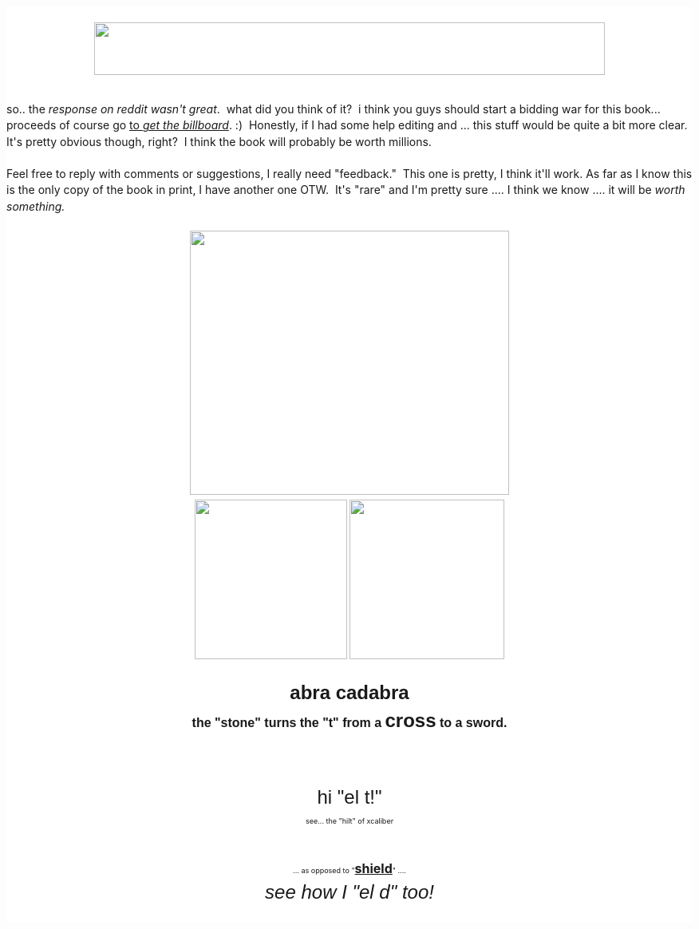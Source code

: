 <div dir="ltr">
<br />
<center><b style="background-color: white; color: #222222; font-family: arial, sans-serif; font-size: xx-large; text-align: center;"><a href="http://archive.is/VSL6z"><img alt="" border="0" height="66" id="BLOGGER_PHOTO_ID_6546550042050054498" src="https://3.bp.blogspot.com/-1za_nn4TtaU/WtoElAC2SWI/AAAAAAABIFQ/ZcgqERe0iMoLvFrTKJ1f8INKxWnvxK_0gCK4BGAYYCw/s640/Screenshot%2B2018-04-19%2Bat%2B10.28.19%2BPM-760244.png" width="640" /></a></b><br />
<br /></center>
so.. the <i>response on reddit wasn't great</i>.&nbsp; what did you think of it?&nbsp; i think you guys should start a bidding war for this book... proceeds of course go <a href="http://bit.ly/2qps2Z3" target="_blank">to <i>get the billboard</i></a>. :)&nbsp; Honestly, if I had some help editing and ... this stuff would be quite a bit more clear.&nbsp; It's pretty obvious though, right?&nbsp; I think the book will probably be worth millions.<br />
<div class="gmail_quote">
<div dir="ltr">
<div class="gmail_quote">
<div dir="ltr">
<div class="gmail_quote">
<div dir="ltr">
<div>
<br /></div>
<div>
Feel free to reply with comments or suggestions, I really need "feedback."&nbsp; This one is pretty, I think it'll work. As far as I know this is the only copy of the book in print, I have another one OTW.&nbsp; It's "rare" and I'm pretty sure .... I think we know .... it will be <i>worth something.</i><br />
<div>
<div style="text-align: center;">
<br /></div>
<div style="text-align: center;">
<a href="https://www.ebay.com/itm/An-autographed-copy-of-the-Holy-Coda-of-the-Matrix-in-CYMK/273168943084"><img alt="" border="0" height="331" id="BLOGGER_PHOTO_ID_6546550010786994994" src="https://2.bp.blogspot.com/-mjV3AOJCAks/WtoEjLlJ2zI/AAAAAAABIEY/7D4HKhnFOrcvpzE_7KIpXzu9M6nkiSPEgCK4BGAYYCw/s400/Screenshot%2B2018-04-19%2Bat%2B10.26.46%2BPM-751750.png" width="400" /></a></div>
<div style="text-align: center;">
<a href="https://www.ebay.com/itm/An-autographed-copy-of-the-Holy-Coda-of-the-Matrix-in-CYMK/273168943084" target="_blank"></a><a href="http://4.bp.blogspot.com/-qFO3sOKrE8M/WtoEjZfuRjI/AAAAAAABIEg/WsAiRpqCJnI0f0mgFqOm2nwZQvx0NnhCACK4BGAYYCw/s1600/Screenshot%2B2018-04-19%2Bat%2B9.50.58%2BPM-753365.png"><img alt="" border="0" height="200" id="BLOGGER_PHOTO_ID_6546550014522312242" src="https://4.bp.blogspot.com/-qFO3sOKrE8M/WtoEjZfuRjI/AAAAAAABIEg/WsAiRpqCJnI0f0mgFqOm2nwZQvx0NnhCACK4BGAYYCw/s200/Screenshot%2B2018-04-19%2Bat%2B9.50.58%2BPM-753365.png" width="191" /></a>&nbsp;<a href="http://1.bp.blogspot.com/-cu6J-RMWxIc/WtoEjqO-BvI/AAAAAAABIEo/h7LEk94av4M1HITWSd8WkcN6PZZWVJBVwCK4BGAYYCw/s1600/Screenshot%2B2018-04-19%2Bat%2B9.50.51%2BPM-754382.png"><img alt="" border="0" height="200" id="BLOGGER_PHOTO_ID_6546550019015444210" src="https://1.bp.blogspot.com/-cu6J-RMWxIc/WtoEjqO-BvI/AAAAAAABIEo/h7LEk94av4M1HITWSd8WkcN6PZZWVJBVwCK4BGAYYCw/s200/Screenshot%2B2018-04-19%2Bat%2B9.50.51%2BPM-754382.png" width="194" /></a></div>
<div style="text-align: center;">
<br /></div>
<div style="text-align: center;">
<b><span style="font-family: comic sans ms, sans-serif; font-size: x-large;">abra cadabra</span></b></div>
<div style="text-align: center;">
<b><span style="font-family: comic sans ms, sans-serif; font-size: medium;">the "stone" turns the "t" from a </span><span style="font-family: comic sans ms, sans-serif; font-size: x-large;">cross</span><span style="font-family: comic sans ms, sans-serif; font-size: medium;"> to a sword.</span></b></div>
<div style="text-align: center;">
<br /></div>
<div style="text-align: center;">
<a href="https://www.amazon.com/HOLY-Coda-Matrix-Greyscale-CYMK/dp/1987540115/ref=sr_1_1?ie=UTF8&amp;qid=1524202962&amp;sr=8-1&amp;keywords=cymk"><img alt="" border="0" id="BLOGGER_PHOTO_ID_6546550022102528722" src="https://3.bp.blogspot.com/-4PqgebCHhJY/WtoEj1u_MtI/AAAAAAABIEw/yvIZeemAipgAlvAKwK99whJZHTv8O2CegCK4BGAYYCw/s320/Screenshot%2B2018-04-19%2Bat%2B10.43.03%2BPM-755570.png" /></a><br />
​</div>
<div style="text-align: center;">
<span style="font-family: comic sans ms, sans-serif; font-size: x-large;">hi "el t!"</span></div>
<div style="text-align: center;">
<span style="font-size: xx-small;">see... the "hilt" of xcaliber</span></div>
<div style="text-align: center;">
<span style="font-size: xx-small;"><br /></span></div>
<div style="text-align: center;">
<span style="font-size: xx-small;"><a href="https://www.ebay.com/itm/An-autographed-copy-of-the-Holy-Coda-of-the-Matrix-in-CYMK/273168943084"><img alt="" border="0" id="BLOGGER_PHOTO_ID_6546550026531726882" src="https://4.bp.blogspot.com/-ltuNrKuQZj0/WtoEkGO_ZiI/AAAAAAABIE4/87fqiex4u8YFHbwqXwQWwQ5s7q0HUcZ8QCK4BGAYYCw/s320/Screenshot%2B2018-04-19%2Bat%2B10.37.39%2BPM-756627.png" /></a><br /></span></div>
<div style="text-align: center;">
<span style="font-size: xx-small;">... as opposed to "</span><b><span style="font-size: medium;"><a href="http://bit.ly/2J3LwtO" target="_blank">shield</a></span></b><span style="font-size: xx-small;">" ....</span></div>
<div style="text-align: center;">
<span style="font-family: comic sans ms, sans-serif; font-size: x-large;"><i>see how I "el d" too!</i></span></div>
<div style="text-align: center;">
<br /></div>